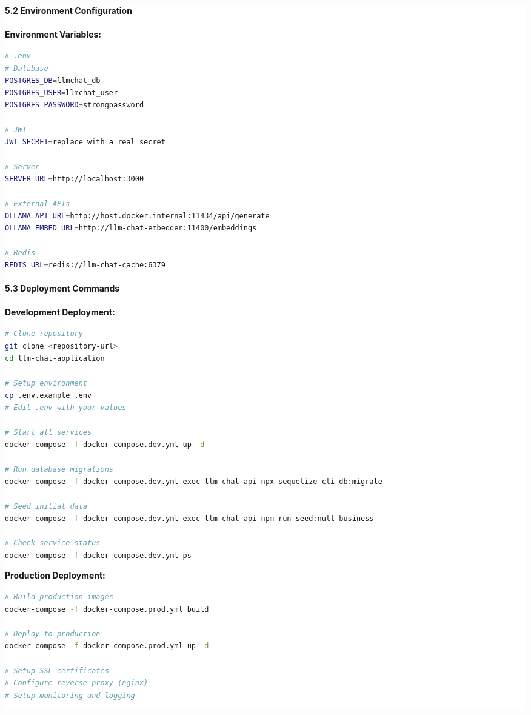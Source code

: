 #### 5.2 Environment Configuration

**Environment Variables:**
```bash
# .env
# Database
POSTGRES_DB=llmchat_db
POSTGRES_USER=llmchat_user
POSTGRES_PASSWORD=strongpassword

# JWT
JWT_SECRET=replace_with_a_real_secret

# Server
SERVER_URL=http://localhost:3000

# External APIs
OLLAMA_API_URL=http://host.docker.internal:11434/api/generate
OLLAMA_EMBED_URL=http://llm-chat-embedder:11400/embeddings

# Redis
REDIS_URL=redis://llm-chat-cache:6379
```

#### 5.3 Deployment Commands

**Development Deployment:**
```bash
# Clone repository
git clone <repository-url>
cd llm-chat-application

# Setup environment
cp .env.example .env
# Edit .env with your values

# Start all services
docker-compose -f docker-compose.dev.yml up -d

# Run database migrations
docker-compose -f docker-compose.dev.yml exec llm-chat-api npx sequelize-cli db:migrate

# Seed initial data
docker-compose -f docker-compose.dev.yml exec llm-chat-api npm run seed:null-business

# Check service status
docker-compose -f docker-compose.dev.yml ps
```

**Production Deployment:**
```bash
# Build production images
docker-compose -f docker-compose.prod.yml build

# Deploy to production
docker-compose -f docker-compose.prod.yml up -d

# Setup SSL certificates
# Configure reverse proxy (nginx)
# Setup monitoring and logging
```

---